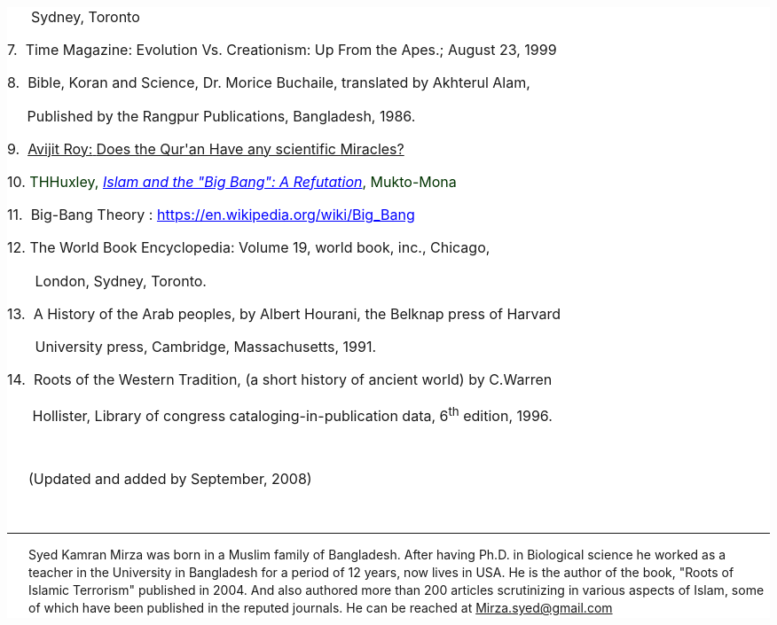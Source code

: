 <p class="MsoNormal"><span style="font-size: 12pt">      Sydney, Toronto </span></p>
<p class="MsoNormal"><span style="font-size: 12pt">7.  Time Magazine: Evolution Vs. Creationism: Up From the Apes.; August 23, 1999 </span></p>
<p class="MsoNormal"><span style="font-size: 12pt">8.  Bible, Koran and Science, Dr. Morice Buchaile, translated by Akhterul Alam, </span></p>
<p class="MsoNormal"><span style="font-size: 12pt">     Published by the Rangpur Publications, Bangladesh, 1986.</span></p>
<p class="MsoNormal"><span style="font-size: 12pt">9.  <a href="https://gold.mukto-mona.com/Articles/avijit/Quran_miracle.htm">Avijit Roy:</a></span><a href="https://gold.mukto-mona.com/Articles/avijit/Quran_miracle.htmll"><span style="font-size: 12pt; font-family: Arial Black"> </span><span style="font-size: 12pt">Does the Qur'an Have any scientific Miracles?</span></a></p>
<p class="MsoNormal"><span style="font-size: 12pt">10. <span style="color: #003300">THHuxley, <em><a href="https://gold.mukto-mona.com/Articles/huxley/islam_big_bang.html" style="color: blue; text-decoration: underline; text-underline: single">Islam and the "Big Bang": A Refutation</a></em>, Mukto-Mona</span></span></p>
<p class="MsoNormal"><span style="font-size: 12pt">11.  Big-Bang Theory : <a href="https://en.wikipedia.org/wiki/Big_Bang" style="color: blue; text-decoration: underline; text-underline: single">https://en.wikipedia.org/wiki/Big_Bang</a></span></p>
<p class="MsoNormal"><span style="font-size: 12pt">12. The World Book Encyclopedia: Volume 19, world book, inc., Chicago, </span></p>
<p class="MsoNormal"><span style="font-size: 12pt">       London, Sydney, Toronto. </span></p>
<p class="MsoNormal"><span style="font-size: 12pt">13.  A History of the Arab peoples, by Albert Hourani, the Belknap press of Harvard </span></p>
<p class="MsoNormal"><span style="font-size: 12pt">       University press, Cambridge, Massachusetts, 1991.</span></p>
<p class="MsoNormal"><span style="font-size: 12pt">14.  Roots of the Western Tradition, (a short history of ancient world) by C.Warren </span></p>
<p style="margin-left: 18pt" class="MsoNormal"><span style="font-size: 12pt"> Hollister, Library of congress cataloging-in-publication data, 6<sup>th</sup> edition, 1996.</span></p>
<p style="margin-left: 18pt" class="MsoNormal">&nbsp;</p>
<p style="margin-left: 18pt" class="MsoNormal"><span style="font-size: 12pt">(Updated and added by September, 2008)</span></p>
<p style="margin-left: 18pt" class="MsoNormal">&nbsp;</p>

<hr />
<p style="margin-left: 18pt" class="MsoNormal">Syed Kamran Mirza was born in a Muslim family of Bangladesh. After having Ph.D. in Biological science he worked as a teacher in the University in Bangladesh for a period of 12 years, now lives in USA. He is the author of the book, "Roots of Islamic Terrorism" published in 2004. And also authored more than 200 articles scrutinizing in various aspects of Islam, some of which have been published in the reputed journals. He can be reached at <a href="mailto:Mirza.syed@gmail.com">Mirza.syed@gmail.com</a></p>
